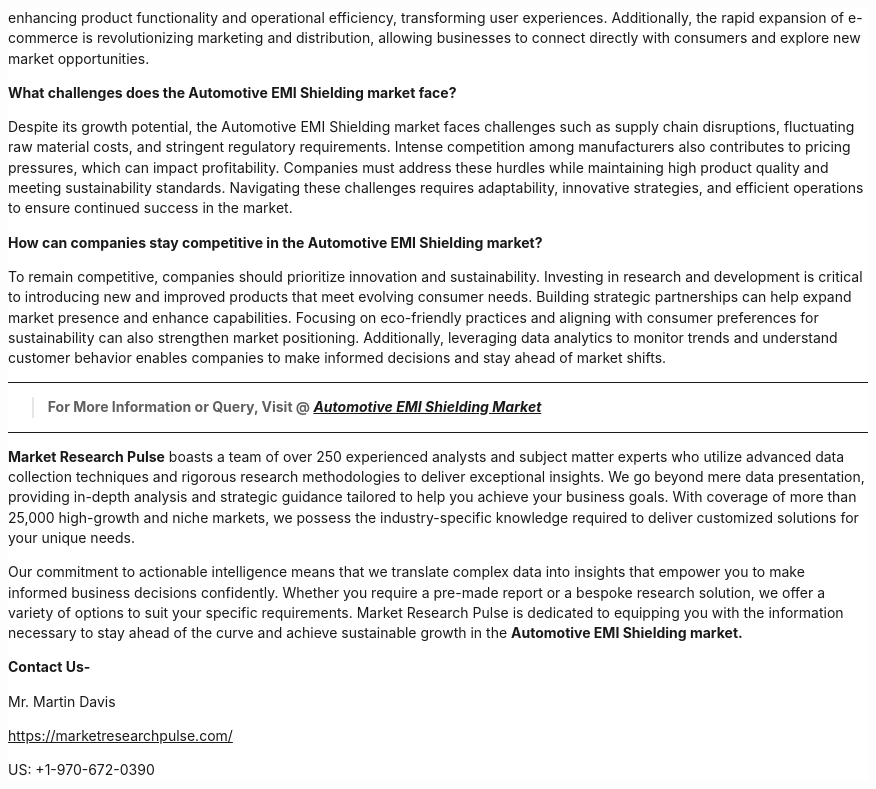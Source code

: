 enhancing product functionality and operational efficiency, transforming user experiences. Additionally, the rapid expansion of e-commerce is revolutionizing marketing and distribution, allowing businesses to connect directly with consumers and explore new market opportunities.</p><p><strong>What challenges does the Automotive EMI Shielding market face?</strong></p><p>Despite its growth potential, the Automotive EMI Shielding market faces challenges such as supply chain disruptions, fluctuating raw material costs, and stringent regulatory requirements. Intense competition among manufacturers also contributes to pricing pressures, which can impact profitability. Companies must address these hurdles while maintaining high product quality and meeting sustainability standards. Navigating these challenges requires adaptability, innovative strategies, and efficient operations to ensure continued success in the market.</p><p><strong>How can companies stay competitive in the Automotive EMI Shielding market?</strong></p><p>To remain competitive, companies should prioritize innovation and sustainability. Investing in research and development is critical to introducing new and improved products that meet evolving consumer needs. Building strategic partnerships can help expand market presence and enhance capabilities. Focusing on eco-friendly practices and aligning with consumer preferences for sustainability can also strengthen market positioning. Additionally, leveraging data analytics to monitor trends and understand customer behavior enables companies to make informed decisions and stay ahead of market shifts.</p><hr /><blockquote><p><strong>For More Information or Query, Visit @&nbsp;<em><a href="https://marketresearchpulse.com/report/68956/automotive-emi-shielding-market?utm_source=Linkedin&utm_medium=0115">Automotive EMI Shielding Market</a></em></strong></p></blockquote><hr /><p><strong>Market Research Pulse</strong> boasts a team of over 250 experienced analysts and subject matter experts who utilize advanced data collection techniques and rigorous research methodologies to deliver exceptional insights. We go beyond mere data presentation, providing in-depth analysis and strategic guidance tailored to help you achieve your business goals. With coverage of more than 25,000 high-growth and niche markets, we possess the industry-specific knowledge required to deliver customized solutions for your unique needs.</p><p>Our commitment to actionable intelligence means that we translate complex data into insights that empower you to make informed business decisions confidently. Whether you require a pre-made report or a bespoke research solution, we offer a variety of options to suit your specific requirements. Market Research Pulse is dedicated to equipping you with the information necessary to stay ahead of the curve and achieve sustainable growth in the <strong>Automotive EMI Shielding market.</strong></p><p><strong>Contact Us-</strong></p><p>Mr. Martin Davis</p><p>https://marketresearchpulse.com/</p><p>US: +1-970-672-0390</p>
